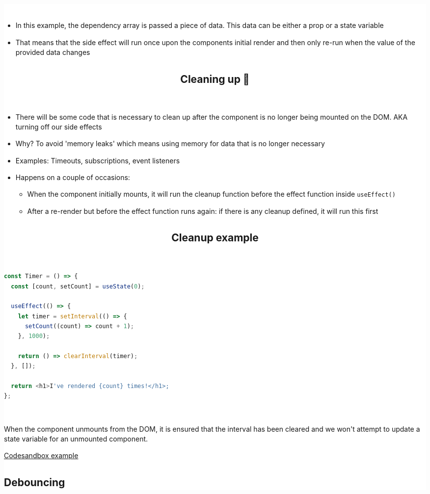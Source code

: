 <br>

- In this example, the dependency array is passed a piece of data. This data can be either a prop or a state variable

- That means that the side effect will run once upon the components initial render and then only re-run when the value of the provided data changes




<h2 style="text-align: center;"><strong> Cleaning up 🧹 </strong></h2>

<br>

- There will be some code that is necessary to clean up after the component is no longer being mounted on the DOM. AKA turning off our side effects

- Why? To avoid 'memory leaks' which means using memory for data that is no longer necessary

- Examples: Timeouts, subscriptions, event listeners

- Happens on a couple of occasions:

  - When the component initially mounts, it will run the cleanup function before the effect function inside `useEffect()`

  - After a re-render but before the effect function runs again: if there is any cleanup defined, it will run this first



<h2 style="text-align: center;"><strong> Cleanup example </strong></h2>

<br>

```js
const Timer = () => {
  const [count, setCount] = useState(0);

  useEffect(() => {
    let timer = setInterval(() => {
      setCount((count) => count + 1);
    }, 1000);

    return () => clearInterval(timer);
  }, []);

  return <h1>I've rendered {count} times!</h1>;
};
```

<br>

When the component unmounts from the DOM, it is ensured that the interval has been cleared and we won't attempt to update a state variable for an unmounted component.

[Codesandbox example](https://codesandbox.io/s/useeffect-cleanup-ig17kd?file=/src/Timer.js)



## Debouncing
